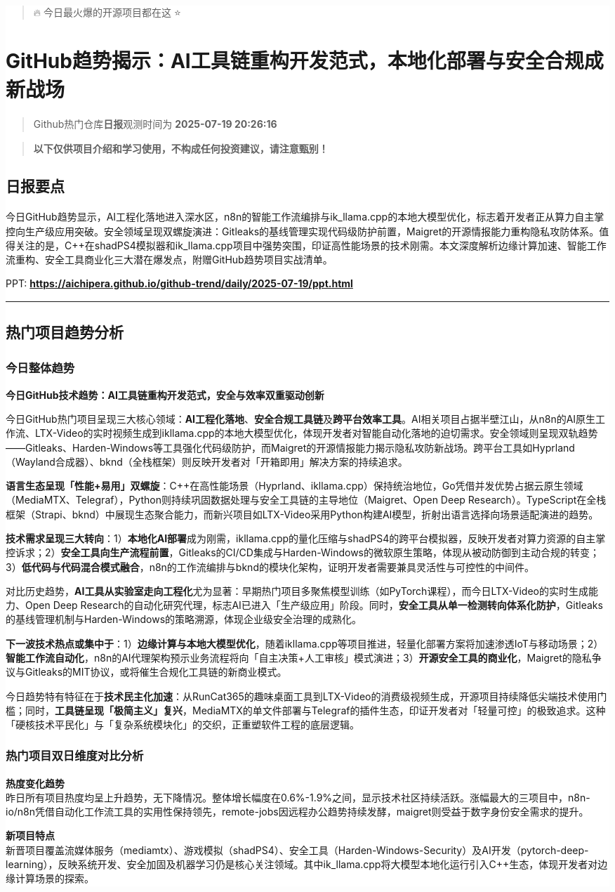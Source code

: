 > 🔥 今日最火爆的开源项目都在这 ⭐️

# GitHub趋势揭示：AI工具链重构开发范式，本地化部署与安全合规成新战场

> Github热门仓库**日报**观测时间为 **2025-07-19 20:26:16**

> **以下仅供项目介绍和学习使用，不构成任何投资建议，请注意甄别！**

## 日报要点

今日GitHub趋势显示，AI工程化落地进入深水区，n8n的智能工作流编排与ik_llama.cpp的本地大模型优化，标志着开发者正从算力自主掌控向生产级应用突破。安全领域呈现双螺旋演进：Gitleaks的基线管理实现代码级防护前置，Maigret的开源情报能力重构隐私攻防体系。值得关注的是，C++在shadPS4模拟器和ik_llama.cpp项目中强势突围，印证高性能场景的技术刚需。本文深度解析边缘计算加速、智能工作流重构、安全工具商业化三大潜在爆发点，附赠GitHub趋势项目实战清单。

PPT: **https://aichipera.github.io/github-trend/daily/2025-07-19/ppt.html**

---

## 热门项目趋势分析

### 今日整体趋势

**今日GitHub技术趋势：AI工具链重构开发范式，安全与效率双重驱动创新**

今日GitHub热门项目呈现三大核心领域：**AI工程化落地**、**安全合规工具链**及**跨平台效率工具**。AI相关项目占据半壁江山，从n8n的AI原生工作流、LTX-Video的实时视频生成到ikllama.cpp的本地大模型优化，体现开发者对智能自动化落地的迫切需求。安全领域则呈现双轨趋势——Gitleaks、Harden-Windows等工具强化代码级防护，而Maigret的开源情报能力揭示隐私攻防新战场。跨平台工具如Hyprland（Wayland合成器）、bknd（全栈框架）则反映开发者对「开箱即用」解决方案的持续追求。

**语言生态呈现「性能+易用」双螺旋**：C++在高性能场景（Hyprland、ikllama.cpp）保持统治地位，Go凭借并发优势占据云原生领域（MediaMTX、Telegraf），Python则持续巩固数据处理与安全工具链的主导地位（Maigret、Open Deep Research）。TypeScript在全栈框架（Strapi、bknd）中展现生态聚合能力，而新兴项目如LTX-Video采用Python构建AI模型，折射出语言选择向场景适配演进的趋势。

**技术需求呈现三大转向**：1）**本地化AI部署**成为刚需，ikllama.cpp的量化压缩与shadPS4的跨平台模拟器，反映开发者对算力资源的自主掌控诉求；2）**安全工具向生产流程前置**，Gitleaks的CI/CD集成与Harden-Windows的微软原生策略，体现从被动防御到主动合规的转变；3）**低代码与代码混合模式融合**，n8n的工作流编排与bknd的模块化架构，证明开发者需要兼具灵活性与可控性的中间件。

对比历史趋势，**AI工具从实验室走向工程化**尤为显著：早期热门项目多聚焦模型训练（如PyTorch课程），而今日LTX-Video的实时生成能力、Open Deep Research的自动化研究代理，标志AI已进入「生产级应用」阶段。同时，**安全工具从单一检测转向体系化防护**，Gitleaks的基线管理机制与Harden-Windows的策略溯源，体现企业级安全治理的成熟化。

**下一波技术热点或集中于**：1）**边缘计算与本地大模型优化**，随着ikllama.cpp等项目推进，轻量化部署方案将加速渗透IoT与移动场景；2）**智能工作流自动化**，n8n的AI代理架构预示业务流程将向「自主决策+人工审核」模式演进；3）**开源安全工具的商业化**，Maigret的隐私争议与Gitleaks的MIT协议，或将催生合规化工具链的新商业模式。

今日趋势特有特征在于**技术民主化加速**：从RunCat365的趣味桌面工具到LTX-Video的消费级视频生成，开源项目持续降低尖端技术使用门槛；同时，**工具链呈现「极简主义」复兴**，MediaMTX的单文件部署与Telegraf的插件生态，印证开发者对「轻量可控」的极致追求。这种「硬核技术平民化」与「复杂系统模块化」的交织，正重塑软件工程的底层逻辑。

### 热门项目双日维度对比分析

**热度变化趋势**  
昨日所有项目热度均呈上升趋势，无下降情况。整体增长幅度在0.6%-1.9%之间，显示技术社区持续活跃。涨幅最大的三项目中，n8n-io/n8n凭借自动化工作流工具的实用性保持领先，remote-jobs因远程办公趋势持续发酵，maigret则受益于数字身份安全需求的提升。

**新项目特点**  
新晋项目覆盖流媒体服务（mediamtx）、游戏模拟（shadPS4）、安全工具（Harden-Windows-Security）及AI开发（pytorch-deep-learning），反映系统开发、安全加固及机器学习仍是核心关注领域。其中ik_llama.cpp将大模型本地化运行引入C++生态，体现开发者对边缘计算场景的探索。
